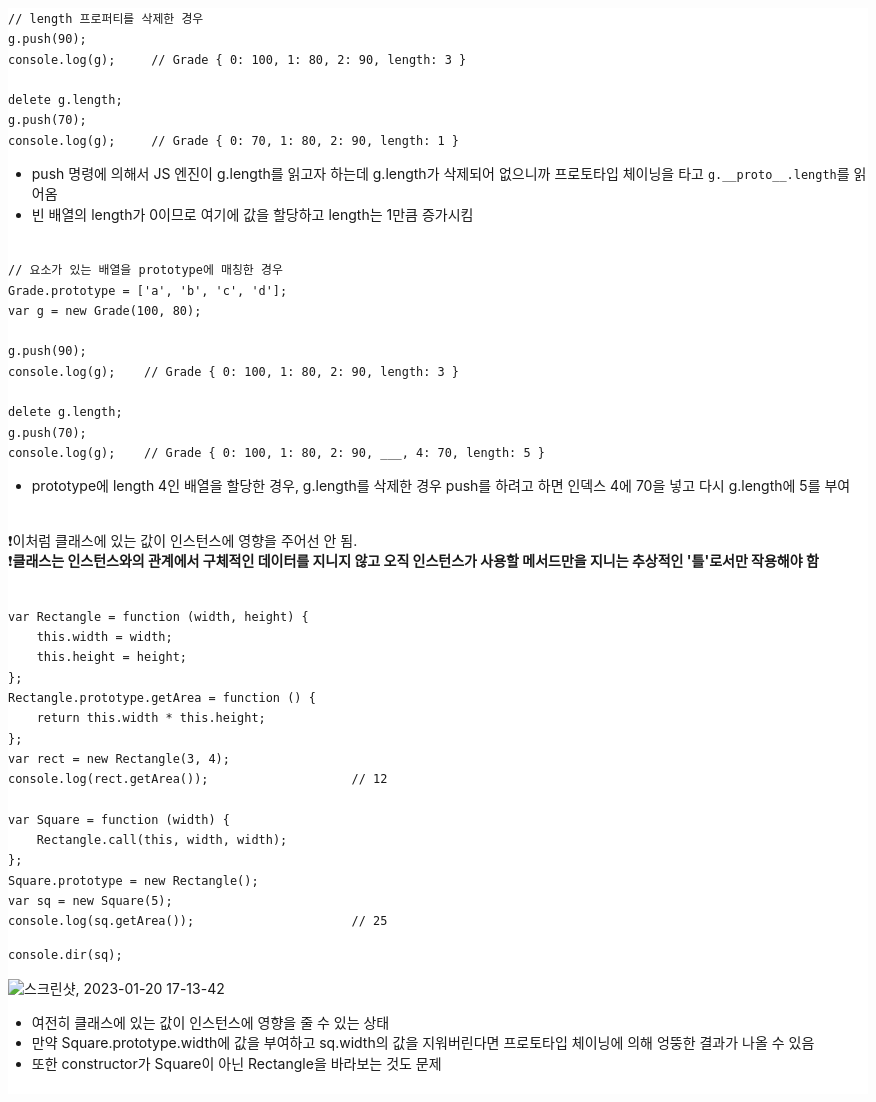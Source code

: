 ```
// length 프로퍼티를 삭제한 경우
g.push(90);
console.log(g);     // Grade { 0: 100, 1: 80, 2: 90, length: 3 }

delete g.length;
g.push(70);
console.log(g);     // Grade { 0: 70, 1: 80, 2: 90, length: 1 }
```
- push 명령에 의해서 JS 엔진이 g.length를 읽고자 하는데 g.length가 삭제되어 없으니까 프로토타입 체이닝을 타고 `g.__proto__.length`를 읽어옴
- 빈 배열의 length가 0이므로 여기에 값을 할당하고 length는 1만큼 증가시킴  
&nbsp;

```
// 요소가 있는 배열을 prototype에 매칭한 경우
Grade.prototype = ['a', 'b', 'c', 'd'];
var g = new Grade(100, 80);

g.push(90);
console.log(g);    // Grade { 0: 100, 1: 80, 2: 90, length: 3 }

delete g.length;
g.push(70);
console.log(g);    // Grade { 0: 100, 1: 80, 2: 90, ___, 4: 70, length: 5 }
```
- prototype에 length 4인 배열을 할당한 경우, g.length를 삭제한 경우 push를 하려고 하면 인덱스 4에 70을 넣고 다시 g.length에 5를 부여  
&nbsp;

❗️이처럼 클래스에 있는 값이 인스턴스에 영향을 주어선 안 됨.  
❗️**클래스는 인스턴스와의 관계에서 구체적인 데이터를 지니지 않고 오직 인스턴스가 사용할 메서드만을 지니는 추상적인 '틀'로서만 작용해야 함**  
&nbsp;

```
var Rectangle = function (width, height) {
    this.width = width;
    this.height = height;
};
Rectangle.prototype.getArea = function () {
    return this.width * this.height;
};
var rect = new Rectangle(3, 4);
console.log(rect.getArea());                    // 12

var Square = function (width) {
    Rectangle.call(this, width, width);
};
Square.prototype = new Rectangle();
var sq = new Square(5);
console.log(sq.getArea());                      // 25
```
```
console.dir(sq);
```
![스크린샷, 2023-01-20 17-13-42](https://user-images.githubusercontent.com/65005334/213647968-3c7332db-6a62-48f0-9730-9eb6d79b2186.png)
- 여전히 클래스에 있는 값이 인스턴스에 영향을 줄 수 있는 상태
- 만약 Square.prototype.width에 값을 부여하고 sq.width의 값을 지워버린다면 프로토타입 체이닝에 의해 엉뚱한 결과가 나올 수 있음
- 또한 constructor가 Square이 아닌 Rectangle을 바라보는 것도 문제  
&nbsp;
